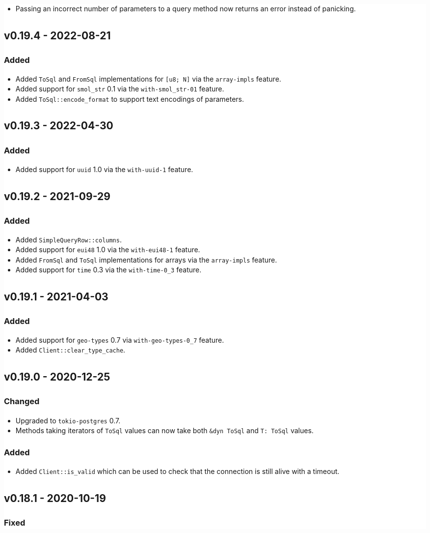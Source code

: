 * Passing an incorrect number of parameters to a query method now returns an error instead of panicking.

## v0.19.4 - 2022-08-21

### Added

* Added `ToSql` and `FromSql` implementations for `[u8; N]` via the `array-impls` feature.
* Added support for `smol_str` 0.1 via the `with-smol_str-01` feature.
* Added `ToSql::encode_format` to support text encodings of parameters.

## v0.19.3 - 2022-04-30

### Added

* Added support for `uuid` 1.0 via the `with-uuid-1` feature.

## v0.19.2 - 2021-09-29

### Added

* Added `SimpleQueryRow::columns`.
* Added support for `eui48` 1.0 via the `with-eui48-1` feature.
* Added `FromSql` and `ToSql` implementations for arrays via the `array-impls` feature.
* Added support for `time` 0.3 via the `with-time-0_3` feature.

## v0.19.1 - 2021-04-03

### Added

* Added support for `geo-types` 0.7 via `with-geo-types-0_7` feature.
* Added `Client::clear_type_cache`.

## v0.19.0 - 2020-12-25

### Changed

* Upgraded to `tokio-postgres` 0.7.
* Methods taking iterators of `ToSql` values can now take both `&dyn ToSql` and `T: ToSql` values.

### Added

* Added `Client::is_valid` which can be used to check that the connection is still alive with a
    timeout.

## v0.18.1 - 2020-10-19

### Fixed


[release tags]: https://github.com/sfackler/rust-postgres/releases